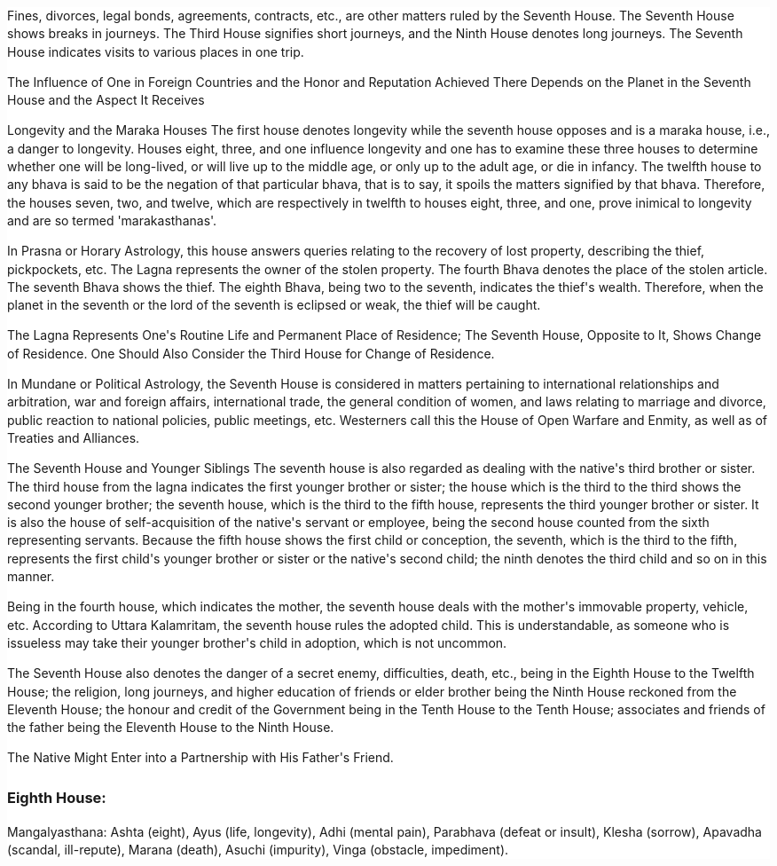 Fines, divorces, legal bonds, agreements, contracts, etc., are other matters ruled by the Seventh House. The Seventh House shows breaks in journeys. The Third House signifies short journeys, and the Ninth House denotes long journeys. The Seventh House indicates visits to various places in one trip.

The Influence of One in Foreign Countries and the Honor and Reputation Achieved There Depends on the Planet in the Seventh House and the Aspect It Receives

Longevity and the Maraka Houses
The first house denotes longevity while the seventh house opposes and is a maraka house, i.e., a danger to longevity. Houses eight, three, and one influence longevity and one has to examine these three houses to determine whether one will be long-lived, or will live up to the middle age, or only up to the adult age, or die in infancy. The twelfth house to any bhava is said to be the negation of that particular bhava, that is to say, it spoils the matters signified by that bhava. Therefore, the houses seven, two, and twelve, which are respectively in twelfth to houses eight, three, and one, prove inimical to longevity and are so termed 'marakasthanas'.

In Prasna or Horary Astrology, this house answers queries relating to the recovery of lost property, describing the thief, pickpockets, etc. The Lagna represents the owner of the stolen property. The fourth Bhava denotes the place of the stolen article. The seventh Bhava shows the thief. The eighth Bhava, being two to the seventh, indicates the thief's wealth. Therefore, when the planet in the seventh or the lord of the seventh is eclipsed or weak, the thief will be caught.

The Lagna Represents One's Routine Life and Permanent Place of Residence; The Seventh House, Opposite to It, Shows Change of Residence. One Should Also Consider the Third House for Change of Residence.

In Mundane or Political Astrology, the Seventh House is considered in matters pertaining to international relationships and arbitration, war and foreign affairs, international trade, the general condition of women, and laws relating to marriage and divorce, public reaction to national policies, public meetings, etc. Westerners call this the House of Open Warfare and Enmity, as well as of Treaties and Alliances.

The Seventh House and Younger Siblings
The seventh house is also regarded as dealing with the native's third brother or sister. The third house from the lagna indicates the first younger brother or sister; the house which is the third to the third shows the second younger brother; the seventh house, which is the third to the fifth house, represents the third younger brother or sister. It is also the house of self-acquisition of the native's servant or employee, being the second house counted from the sixth representing servants. Because the fifth house shows the first child or conception, the seventh, which is the third to the fifth, represents the first child's younger brother or sister or the native's second child; the ninth denotes the third child and so on in this manner.

Being in the fourth house, which indicates the mother, the seventh house deals with the mother's immovable property, vehicle, etc. According to Uttara Kalamritam, the seventh house rules the adopted child. This is understandable, as someone who is issueless may take their younger brother's child in adoption, which is not uncommon.

The Seventh House also denotes the danger of a secret enemy, difficulties, death, etc., being in the Eighth House to the Twelfth House; the religion, long journeys, and higher education of friends or elder brother being the Ninth House reckoned from the Eleventh House; the honour and credit of the Government being in the Tenth House to the Tenth House; associates and friends of the father being the Eleventh House to the Ninth House.

The Native Might Enter into a Partnership with His Father's Friend.

### Eighth House:
Mangalyasthana: Ashta (eight), Ayus (life, longevity), Adhi (mental pain), Parabhava (defeat or insult), Klesha (sorrow), Apavadha (scandal, ill-repute), Marana (death), Asuchi (impurity), Vinga (obstacle, impediment).
